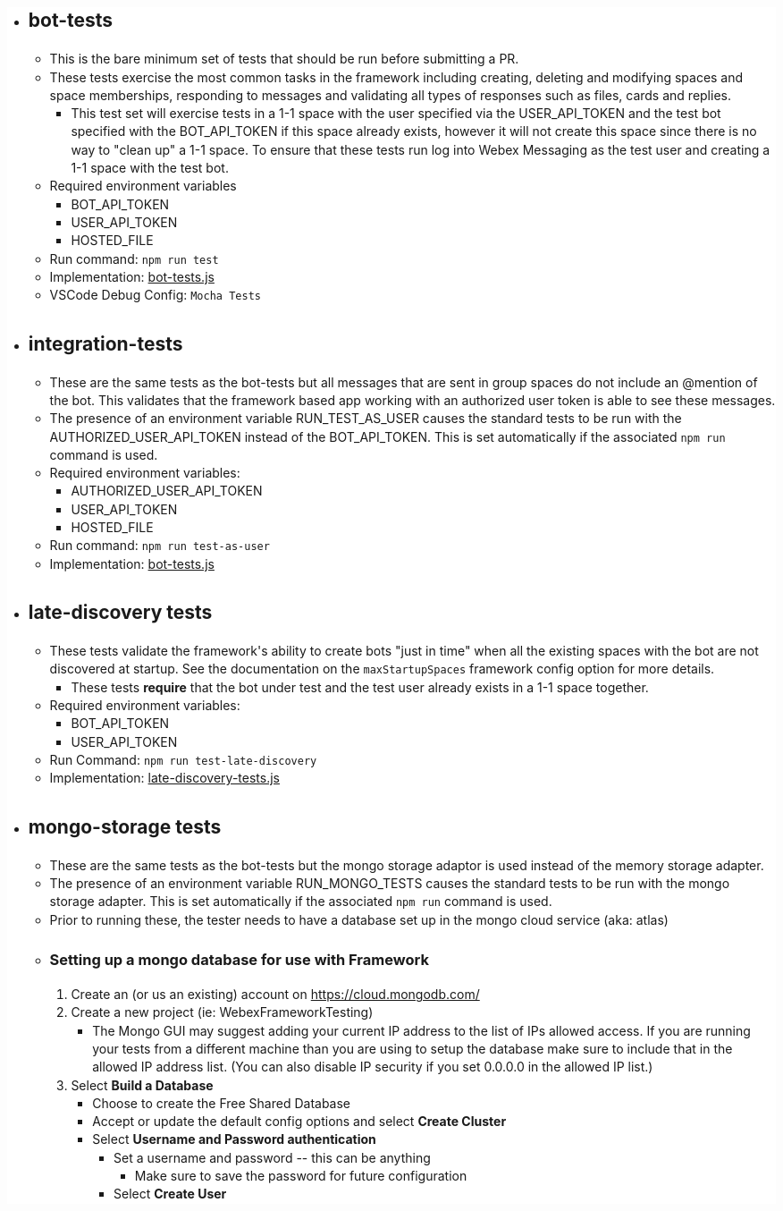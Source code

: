 
- ## bot-tests  
    - This is the bare minimum set of tests that should be run before submitting a PR.
	- These tests exercise the most common tasks in the framework including creating, deleting and modifying spaces and space memberships, responding to messages and validating all types of responses such as files, cards and replies.
		- This test set will exercise tests in a 1-1 space with the user specified via the USER_API_TOKEN and the test bot specified with the BOT_API_TOKEN if this space already exists, however it will not create this space since there is no way to "clean up" a 1-1 space.   To ensure that these tests run log into Webex Messaging as the test user and creating a 1-1 space with the test bot.  
	- Required environment variables  
		- BOT_API_TOKEN  
		- USER_API_TOKEN  
		- HOSTED_FILE  
	- Run command: `npm run test`  
    - Implementation: [bot-tests.js](../test/bot-tests.js)
    - VSCode Debug Config: `Mocha Tests`

- ## integration-tests  
	- These are the same tests as the bot-tests but all messages that are sent in group spaces do not include an @mention of the bot.  This validates that the framework based app working with an authorized user token is able to see these messages.  
	- The presence of an environment variable RUN_TEST_AS_USER causes the standard tests to be run with the AUTHORIZED_USER_API_TOKEN instead of the BOT_API_TOKEN.  This is set automatically if the associated `npm run` command is used.
	- Required environment variables:  
		- AUTHORIZED_USER_API_TOKEN  
		- USER_API_TOKEN  
		- HOSTED_FILE  
	- Run command: `npm run test-as-user` 
    - Implementation: [bot-tests.js](../test/bot-tests.js)

- ## late-discovery tests  
	- These tests validate the framework's ability to create bots "just in time" when all the existing spaces with the bot are not discovered at startup.   See the documentation on the `maxStartupSpaces` framework config option for more details.  
		- These tests **require** that the bot under test and the test user already exists in a 1-1 space together.  
	- Required environment variables:  
		- BOT_API_TOKEN  
		- USER_API_TOKEN  
	- Run Command: `npm run test-late-discovery`  
    - Implementation: [late-discovery-tests.js](../test/late-discovery-tests.js)
	
- ## mongo-storage tests  
	- These are the same tests as the bot-tests but the mongo storage adaptor is used instead of the memory storage adapter. 
	- The presence of an environment variable RUN_MONGO_TESTS causes the standard tests to be run with the mongo storage adapter.  This is set automatically if the associated `npm run` command is used.
	- Prior to running these, the tester needs to have a database set up in the mongo cloud service (aka: atlas)  
	- ### Setting up a mongo database for use with Framework  
		1) Create an (or us an existing) account on https://cloud.mongodb.com/  
		2) Create a new project (ie: WebexFrameworkTesting)  
			- The Mongo GUI may suggest adding your current IP address to the list of IPs allowed access.   If you are running your tests from a different machine than you are using to setup the database make sure to include that in the allowed IP address list.   (You can also disable IP security if you set 0.0.0.0 in the allowed IP list.)  
		3) Select **Build a Database**  
			- Choose to create the Free Shared Database  
			- Accept or update the default config options and select **Create Cluster**
			- Select **Username and Password authentication**  
				- Set a username and password -- this can be anything  
					- Make sure to save the password for future configuration  
				- Select **Create User**  